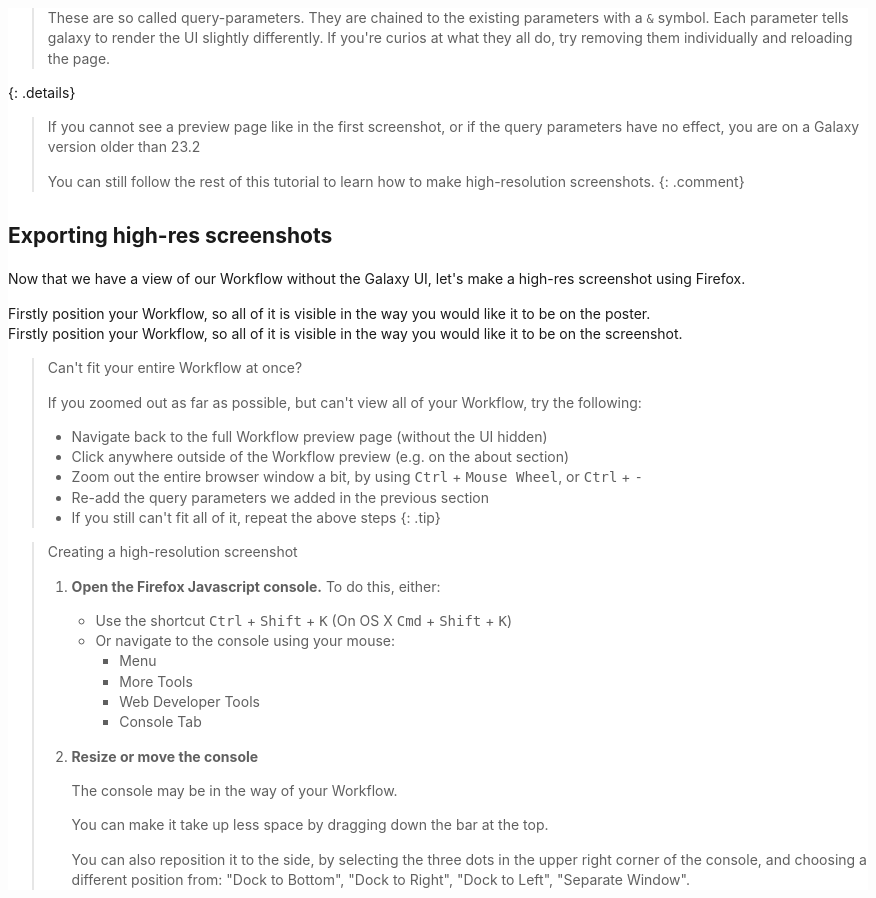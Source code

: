 
> <details-title></details-title>
>
> These are so called query-parameters. They are chained to the existing parameters with a `&` symbol. 
> Each parameter tells galaxy to render the UI slightly differently.
> If you're curios at what they all do, try removing them individually and reloading the page.
>
{: .details}

> <comment-title></comment-title>
> If you cannot see a preview page like in the first screenshot, or if the query parameters have no effect,
> you are on a Galaxy version older than 23.2
>
> You can still follow the rest of this tutorial to learn how to make high-resolution screenshots.
{: .comment}


## Exporting high-res screenshots

Now that we have a view of our Workflow without the Galaxy UI, let's make a high-res screenshot using Firefox.

<div class="Print" markdown="1">
Firstly position your Workflow, so all of it is visible in the way you would like it to be on the poster.
</div>

<div class="Web" markdown="1">
Firstly position your Workflow, so all of it is visible in the way you would like it to be on the screenshot.
</div>

> <tip-title>Can't fit your entire Workflow at once?</tip-title>
> 
> If you zoomed out as far as possible, but can't view all of your Workflow, try the following:
> * Navigate back to the full Workflow preview page (without the UI hidden)
> * Click anywhere outside of the Workflow preview (e.g. on the about section)
> * Zoom out the entire browser window a bit, by using <kbd>Ctrl</kbd> + <kbd>Mouse Wheel</kbd>, or <kbd>Ctrl</kbd> + <kbd>-</kbd>
> * Re-add the query parameters we added in the previous section
> * If you still can't fit all of it, repeat the above steps
{: .tip}

> <hands-on-title>Creating a high-resolution screenshot</hands-on-title>
> 
> 1. **Open the Firefox Javascript console.** To do this, either:
>    - Use the shortcut <kbd>Ctrl</kbd> + <kbd>Shift</kbd> + <kbd>K</kbd> (On OS X <kbd>Cmd</kbd> + <kbd>Shift</kbd> + <kbd>K</kbd>)
>    - Or navigate to the console using your mouse:
>       * Menu
>       * More Tools
>       * Web Developer Tools
>       * Console Tab
>
> 2. **Resize or move the console**
>
>    The console may be in the way of your Workflow.
>
>    You can make it take up less space by dragging down the bar at the top.
>
>    You can also reposition it to the side, by selecting the three dots in the upper right corner of the console,
>    and choosing a different position from: "Dock to Bottom", "Dock to Right", "Dock to Left", "Separate Window".